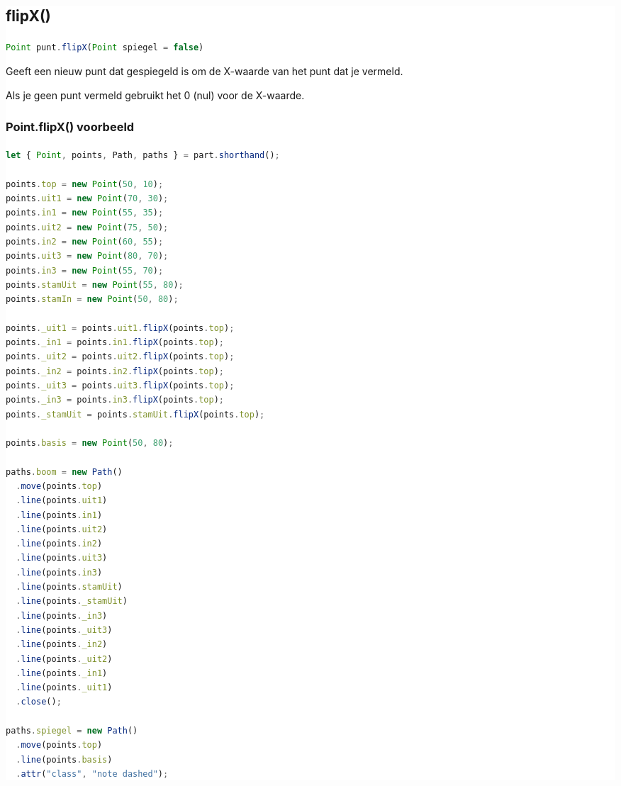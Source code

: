## flipX()

```js
Point punt.flipX(Point spiegel = false)
```

Geeft een nieuw punt dat gespiegeld is om de X-waarde van het punt dat je vermeld.

Als je geen punt vermeld gebruikt het 0 (nul) voor de X-waarde.

### Point.flipX() voorbeeld

<Example part="point_flipx" caption="An example of the Point.flipX() method" />

```js
let { Point, points, Path, paths } = part.shorthand();

points.top = new Point(50, 10);
points.uit1 = new Point(70, 30);
points.in1 = new Point(55, 35);
points.uit2 = new Point(75, 50);
points.in2 = new Point(60, 55);
points.uit3 = new Point(80, 70);
points.in3 = new Point(55, 70);
points.stamUit = new Point(55, 80);
points.stamIn = new Point(50, 80);

points._uit1 = points.uit1.flipX(points.top);
points._in1 = points.in1.flipX(points.top);
points._uit2 = points.uit2.flipX(points.top);
points._in2 = points.in2.flipX(points.top);
points._uit3 = points.uit3.flipX(points.top);
points._in3 = points.in3.flipX(points.top);
points._stamUit = points.stamUit.flipX(points.top);

points.basis = new Point(50, 80);

paths.boom = new Path()
  .move(points.top)
  .line(points.uit1)
  .line(points.in1)
  .line(points.uit2)
  .line(points.in2)
  .line(points.uit3)
  .line(points.in3)
  .line(points.stamUit)
  .line(points._stamUit)
  .line(points._in3)
  .line(points._uit3)
  .line(points._in2)
  .line(points._uit2)
  .line(points._in1)
  .line(points._uit1)
  .close();

paths.spiegel = new Path()
  .move(points.top)
  .line(points.basis)
  .attr("class", "note dashed");
```
